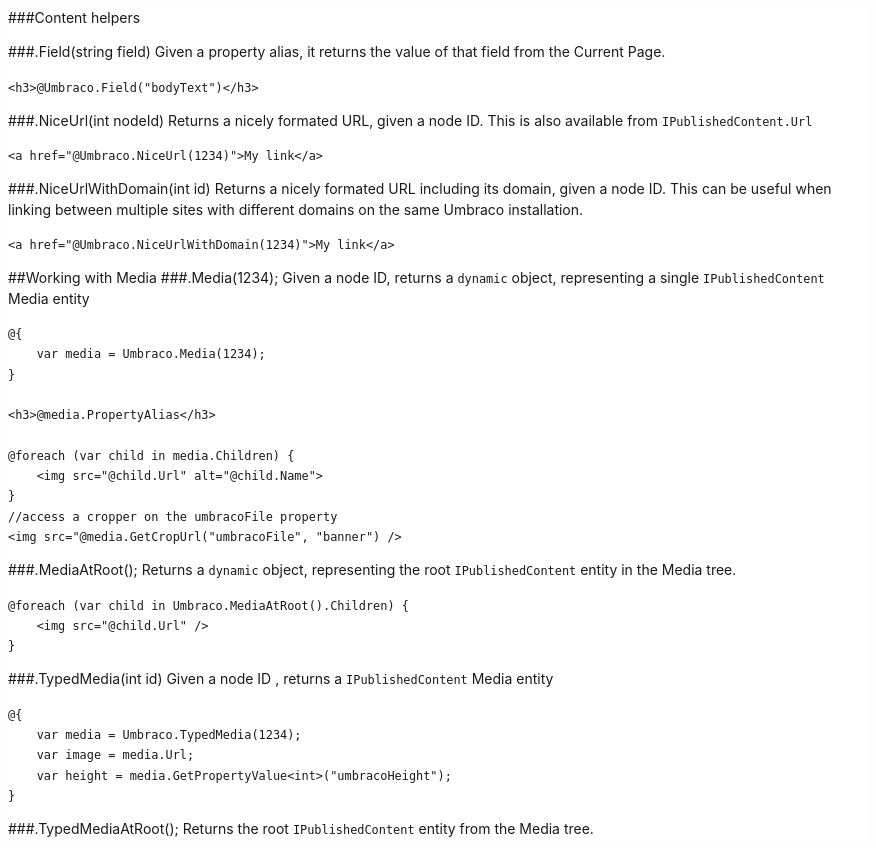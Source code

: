
###Content helpers

###.Field(string field)
Given a property alias, it returns the value of that field from the Current Page.

    <h3>@Umbraco.Field("bodyText")</h3>


###.NiceUrl(int nodeId)
Returns a nicely formated URL, given a node ID. This is also available from `IPublishedContent.Url`

    <a href="@Umbraco.NiceUrl(1234)">My link</a>

###.NiceUrlWithDomain(int id)
Returns a nicely formated URL including its domain, given a node ID. This can be useful when linking between multiple sites with different domains on the same Umbraco installation.

    <a href="@Umbraco.NiceUrlWithDomain(1234)">My link</a>

  
##Working with  Media
###.Media(1234);
Given a node ID, returns a `dynamic` object, representing a single `IPublishedContent` Media entity 

    @{
        var media = Umbraco.Media(1234);
    }

    <h3>@media.PropertyAlias</h3>

    @foreach (var child in media.Children) { 
        <img src="@child.Url" alt="@child.Name">
    }
    //access a cropper on the umbracoFile property
    <img src="@media.GetCropUrl("umbracoFile", "banner") />


###.MediaAtRoot();
Returns a `dynamic` object, representing the root `IPublishedContent` entity in the Media tree.

    @foreach (var child in Umbraco.MediaAtRoot().Children) { 
        <img src="@child.Url" />
    }


###.TypedMedia(int id)
Given a node ID , returns a `IPublishedContent` Media entity

    @{
        var media = Umbraco.TypedMedia(1234);
        var image = media.Url;
        var height = media.GetPropertyValue<int>("umbracoHeight");
    }


###.TypedMediaAtRoot();
Returns the root `IPublishedContent` entity from the Media tree.

